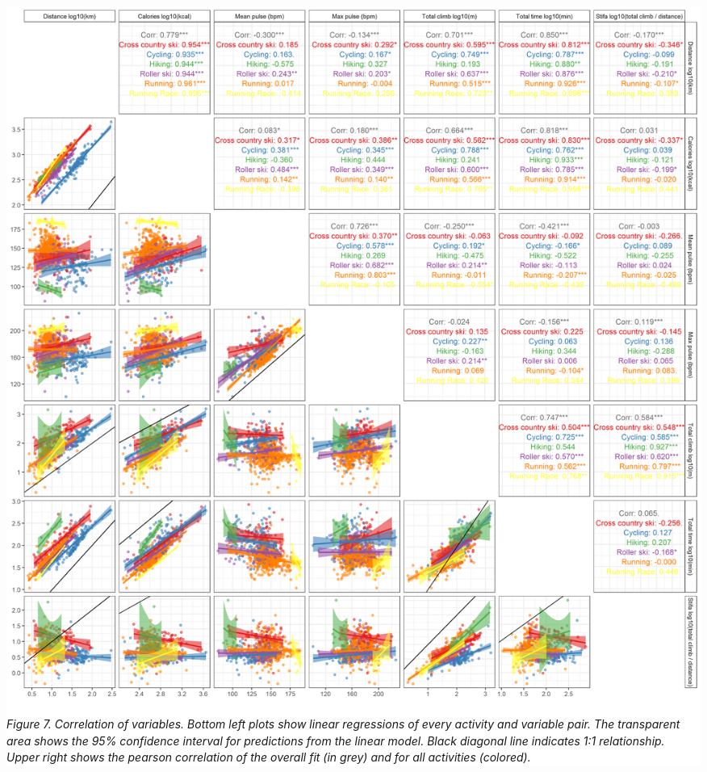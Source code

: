 <img src="./output/p7_variable_correlation.png" width="4200" />

*Figure 7. Correlation of variables. Bottom left plots show linear
regressions of every activity and variable pair. The transparent area
shows the 95% confidence interval for predictions from the linear model.
Black diagonal line indicates 1:1 relationship. Upper right shows the
pearson correlation of the overall fit (in grey) and for all activities
(colored).*
